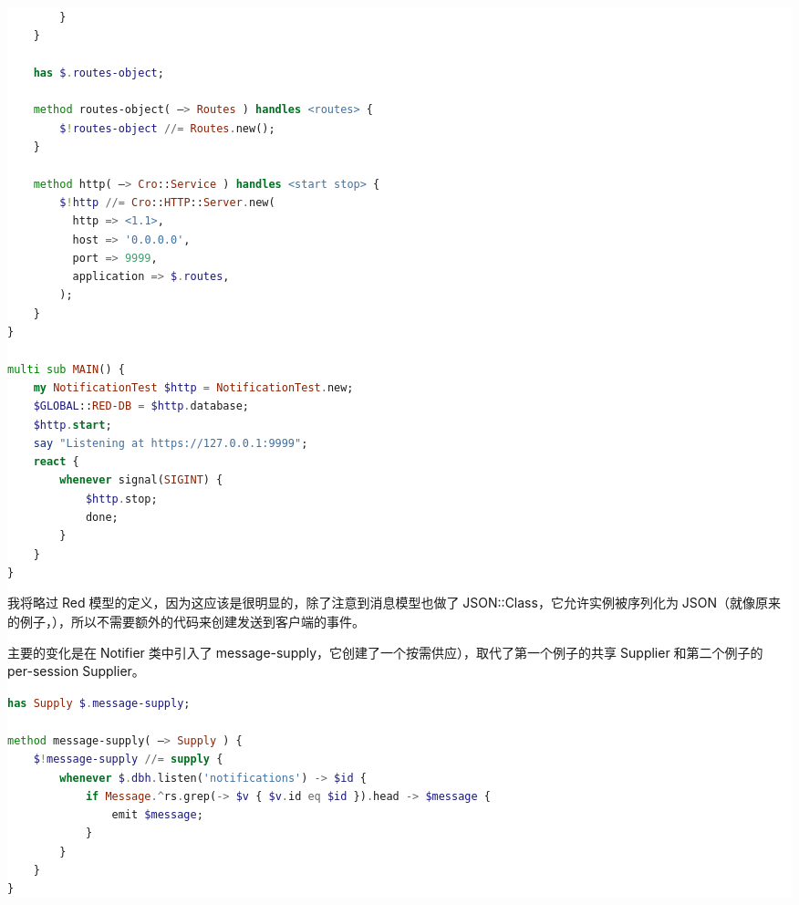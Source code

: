 ```raku
        }
    }
     
    has $.routes-object;
     
    method routes-object( –> Routes ) handles <routes> {
        $!routes-object //= Routes.new();
    }
     
    method http( –> Cro::Service ) handles <start stop> {
        $!http //= Cro::HTTP::Server.new(
          http => <1.1>,
          host => '0.0.0.0',
          port => 9999,
          application => $.routes,
        );
    }
}
     
multi sub MAIN() {
    my NotificationTest $http = NotificationTest.new;
    $GLOBAL::RED-DB = $http.database;
    $http.start;
    say "Listening at https://127.0.0.1:9999";
    react {
        whenever signal(SIGINT) {
            $http.stop;
            done;
        }
    }
} 
```

我将略过 Red 模型的定义，因为这应该是很明显的，除了注意到消息模型也做了 JSON::Class，它允许实例被序列化为 JSON（就像原来的例子，），所以不需要额外的代码来创建发送到客户端的事件。

主要的变化是在 Notifier 类中引入了 message-supply，它创建了一个按需供应），取代了第一个例子的共享 Supplier 和第二个例子的 per-session Supplier。

```raku
has Supply $.message-supply;
 	 
method message-supply( –> Supply ) {
    $!message-supply //= supply {
        whenever $.dbh.listen('notifications') -> $id {
            if Message.^rs.grep(-> $v { $v.id eq $id }).head -> $message {
                emit $message;
            }
        }
    }
} 
```
